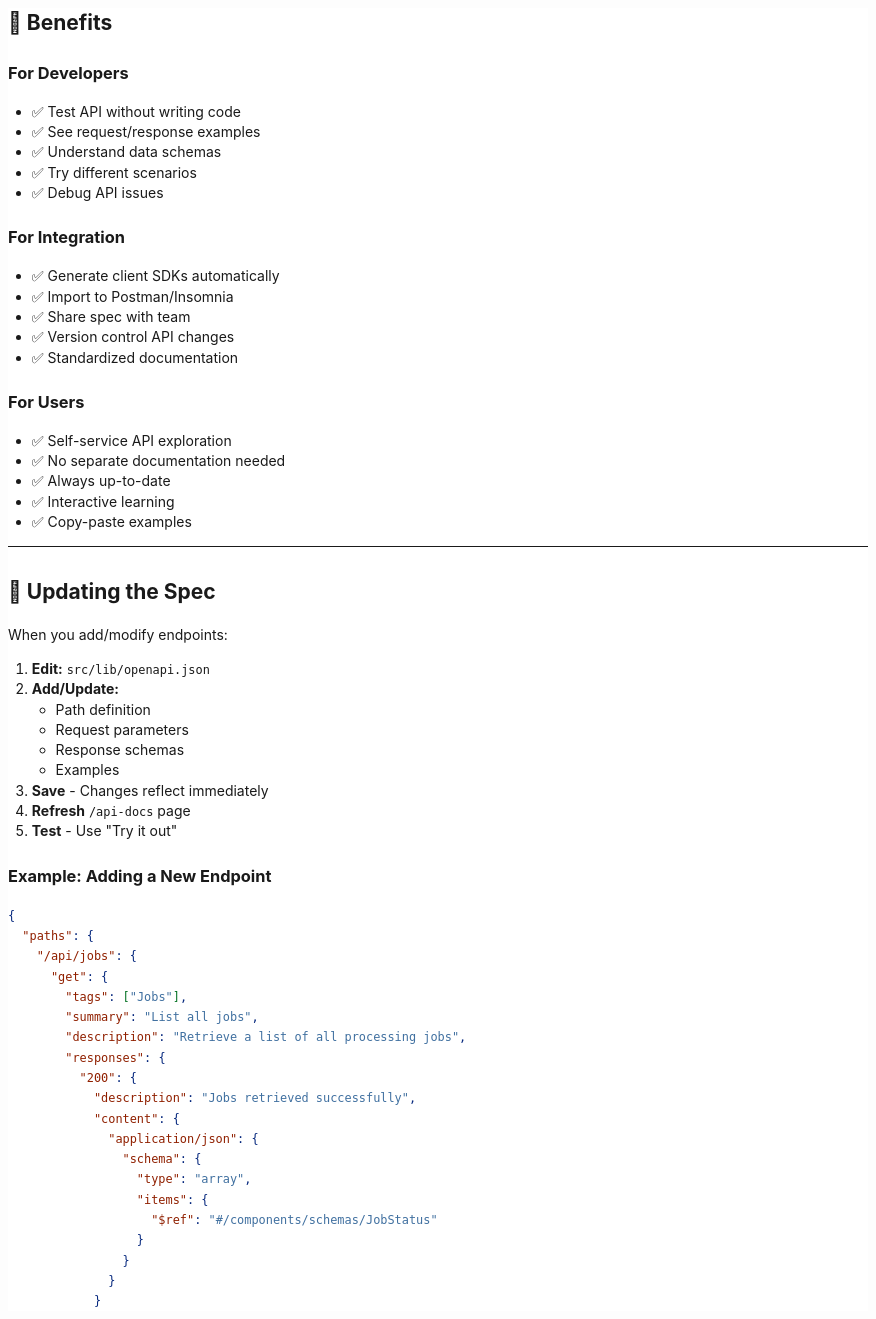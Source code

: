 
## 🎯 Benefits

### For Developers
- ✅ Test API without writing code
- ✅ See request/response examples
- ✅ Understand data schemas
- ✅ Try different scenarios
- ✅ Debug API issues

### For Integration
- ✅ Generate client SDKs automatically
- ✅ Import to Postman/Insomnia
- ✅ Share spec with team
- ✅ Version control API changes
- ✅ Standardized documentation

### For Users
- ✅ Self-service API exploration
- ✅ No separate documentation needed
- ✅ Always up-to-date
- ✅ Interactive learning
- ✅ Copy-paste examples

---

## 🔄 Updating the Spec

When you add/modify endpoints:

1. **Edit:** `src/lib/openapi.json`
2. **Add/Update:**
   - Path definition
   - Request parameters
   - Response schemas
   - Examples
3. **Save** - Changes reflect immediately
4. **Refresh** `/api-docs` page
5. **Test** - Use "Try it out"

### Example: Adding a New Endpoint

```json
{
  "paths": {
    "/api/jobs": {
      "get": {
        "tags": ["Jobs"],
        "summary": "List all jobs",
        "description": "Retrieve a list of all processing jobs",
        "responses": {
          "200": {
            "description": "Jobs retrieved successfully",
            "content": {
              "application/json": {
                "schema": {
                  "type": "array",
                  "items": {
                    "$ref": "#/components/schemas/JobStatus"
                  }
                }
              }
            }
```